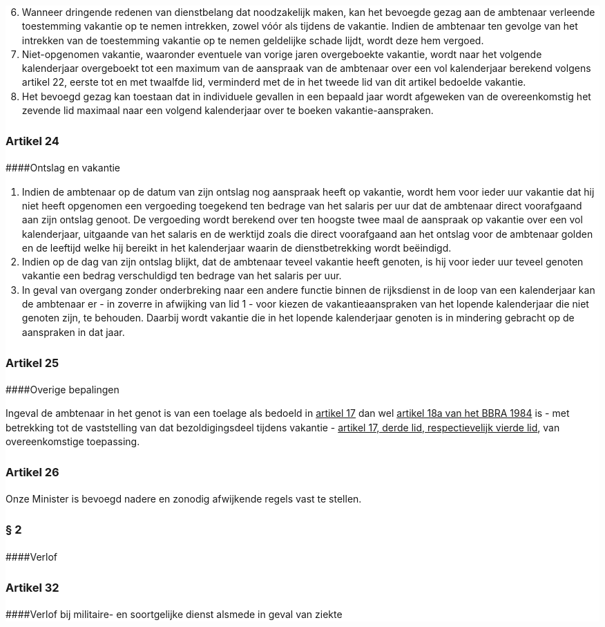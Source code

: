 6.  Wanneer dringende redenen van dienstbelang dat noodzakelijk maken, kan het bevoegde gezag aan de ambtenaar verleende toestemming vakantie op te nemen intrekken, zowel vóór als tijdens de vakantie. Indien de ambtenaar ten gevolge van het intrekken van de toestemming vakantie op te nemen geldelijke schade lijdt, wordt deze hem vergoed.   
7.  Niet-opgenomen vakantie, waaronder eventuele van vorige jaren overgeboekte vakantie, wordt naar het volgende kalenderjaar overgeboekt tot een maximum van de aanspraak van de ambtenaar over een vol kalenderjaar berekend volgens artikel 22, eerste tot en met twaalfde lid, verminderd met de in het tweede lid van dit artikel bedoelde vakantie.   
8.  Het bevoegd gezag kan toestaan dat in individuele gevallen in een bepaald jaar wordt afgeweken van de overeenkomstig het zevende lid maximaal naar een volgend kalenderjaar over te boeken vakantie-aanspraken.   

### Artikel  24  

####Ontslag en vakantie

1.  Indien de ambtenaar op de datum van zijn ontslag nog aanspraak heeft op vakantie, wordt hem voor ieder uur vakantie dat hij niet heeft opgenomen een vergoeding toegekend ten bedrage van het salaris per uur dat de ambtenaar direct voorafgaand aan zijn ontslag genoot. De vergoeding wordt berekend over ten hoogste twee maal de aanspraak op vakantie over een vol kalenderjaar, uitgaande van het salaris en de werktijd zoals die direct voorafgaand aan het ontslag voor de ambtenaar golden en de leeftijd welke hij bereikt in het kalenderjaar waarin de dienstbetrekking wordt beëindigd.   
2.  Indien op de dag van zijn ontslag blijkt, dat de ambtenaar teveel vakantie heeft genoten, is hij voor ieder uur teveel genoten vakantie een bedrag verschuldigd ten bedrage van het salaris per uur.   
3.  In geval van overgang zonder onderbreking naar een andere functie binnen de rijksdienst in de loop van een kalenderjaar kan de ambtenaar er - in zoverre in afwijking van lid 1 - voor kiezen de vakantieaanspraken van het lopende kalenderjaar die niet genoten zijn, te behouden. Daarbij wordt vakantie die in het lopende kalenderjaar genoten is in mindering gebracht op de aanspraken in dat jaar.   

### Artikel  25  

####Overige bepalingen

Ingeval de ambtenaar in het genot is van een toelage als bedoeld in [artikel 17](../../../../AMvB/bezoldigingsbesluit/burgerlijke/rijksambtenaren/1984/BWBR0003630/README.md) dan wel [artikel 18a van het BBRA 1984](../../../../AMvB/bezoldigingsbesluit/burgerlijke/rijksambtenaren/1984/BWBR0003630/README.md) is - met betrekking tot de vaststelling van dat bezoldigingsdeel tijdens vakantie - [artikel 17, derde lid, respectievelijk vierde lid](../../../../AMvB/bezoldigingsbesluit/burgerlijke/rijksambtenaren/1984/BWBR0003630/README.md), van overeenkomstige toepassing.  

### Artikel  26  

Onze Minister is bevoegd nadere en zonodig afwijkende regels vast te stellen.  

### §  2  

####Verlof

### Artikel  32  

####Verlof bij militaire- en soortgelijke dienst alsmede in geval van ziekte
